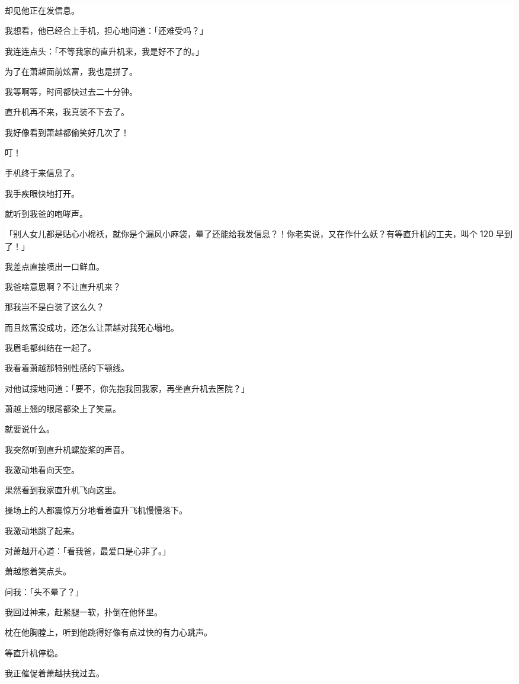 却见他正在发信息。

我想看，他已经合上手机，担心地问道：「还难受吗？」

我连连点头：「不等我家的直升机来，我是好不了的。」

为了在萧越面前炫富，我也是拼了。

我等啊等，时间都快过去二十分钟。

直升机再不来，我真装不下去了。

我好像看到萧越都偷笑好几次了！

叮！

手机终于来信息了。

我手疾眼快地打开。

就听到我爸的咆哮声。

「别人女儿都是贴心小棉袄，就你是个漏风小麻袋，晕了还能给我发信息？！你老实说，又在作什么妖？有等直升机的工夫，叫个 120 早到了！」

我差点直接喷出一口鲜血。

我爸啥意思啊？不让直升机来？

那我岂不是白装了这么久？

而且炫富没成功，还怎么让萧越对我死心塌地。

我眉毛都纠结在一起了。

我看着萧越那特别性感的下颚线。

对他试探地问道：「要不，你先抱我回我家，再坐直升机去医院？」

萧越上翘的眼尾都染上了笑意。

就要说什么。

我突然听到直升机螺旋桨的声音。

我激动地看向天空。

果然看到我家直升机飞向这里。

操场上的人都震惊万分地看着直升飞机慢慢落下。

我激动地跳了起来。

对萧越开心道：「看我爸，最爱口是心非了。」

萧越憋着笑点头。

问我：「头不晕了？」

我回过神来，赶紧腿一软，扑倒在他怀里。

枕在他胸膛上，听到他跳得好像有点过快的有力心跳声。

等直升机停稳。

我正催促着萧越扶我过去。
